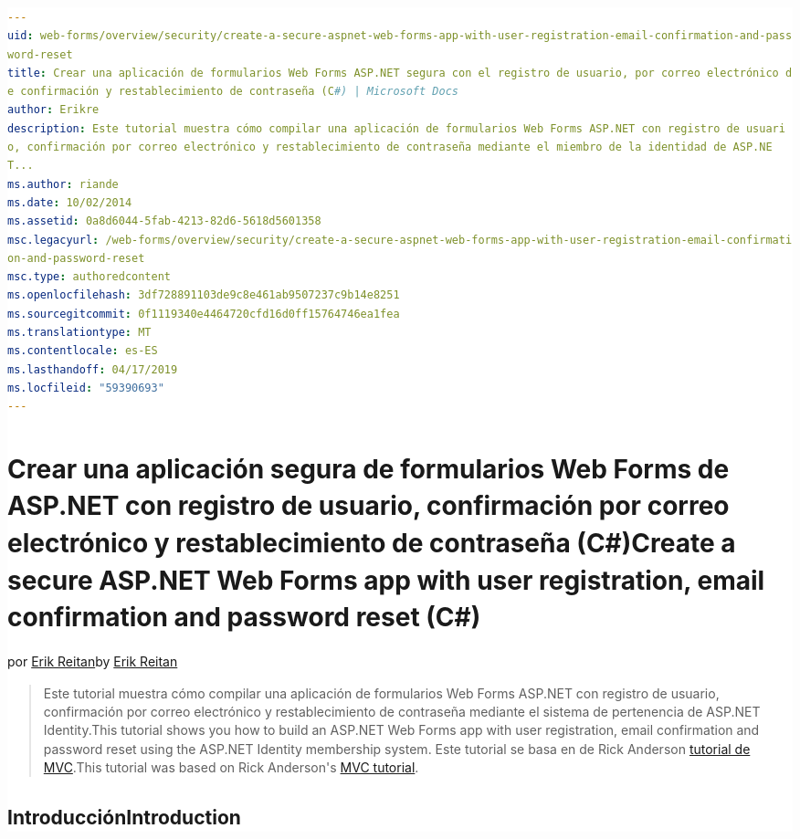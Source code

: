 ```yaml
---
uid: web-forms/overview/security/create-a-secure-aspnet-web-forms-app-with-user-registration-email-confirmation-and-password-reset
title: Crear una aplicación de formularios Web Forms ASP.NET segura con el registro de usuario, por correo electrónico de confirmación y restablecimiento de contraseña (C#) | Microsoft Docs
author: Erikre
description: Este tutorial muestra cómo compilar una aplicación de formularios Web Forms ASP.NET con registro de usuario, confirmación por correo electrónico y restablecimiento de contraseña mediante el miembro de la identidad de ASP.NET...
ms.author: riande
ms.date: 10/02/2014
ms.assetid: 0a8d6044-5fab-4213-82d6-5618d5601358
msc.legacyurl: /web-forms/overview/security/create-a-secure-aspnet-web-forms-app-with-user-registration-email-confirmation-and-password-reset
msc.type: authoredcontent
ms.openlocfilehash: 3df728891103de9c8e461ab9507237c9b14e8251
ms.sourcegitcommit: 0f1119340e4464720cfd16d0ff15764746ea1fea
ms.translationtype: MT
ms.contentlocale: es-ES
ms.lasthandoff: 04/17/2019
ms.locfileid: "59390693"
---
```

# <a name="create-a-secure-aspnet-web-forms-app-with-user-registration-email-confirmation-and-password-reset-c"></a><span data-ttu-id="e02f2-103">Crear una aplicación segura de formularios Web Forms de ASP.NET con registro de usuario, confirmación por correo electrónico y restablecimiento de contraseña (C#)</span><span class="sxs-lookup"><span data-stu-id="e02f2-103">Create a secure ASP.NET Web Forms app with user registration, email confirmation and password reset (C#)</span></span>

<span data-ttu-id="e02f2-104">por [Erik Reitan](https://github.com/Erikre)</span><span class="sxs-lookup"><span data-stu-id="e02f2-104">by [Erik Reitan](https://github.com/Erikre)</span></span>

> <span data-ttu-id="e02f2-105">Este tutorial muestra cómo compilar una aplicación de formularios Web Forms ASP.NET con registro de usuario, confirmación por correo electrónico y restablecimiento de contraseña mediante el sistema de pertenencia de ASP.NET Identity.</span><span class="sxs-lookup"><span data-stu-id="e02f2-105">This tutorial shows you how to build an ASP.NET Web Forms app with user registration, email confirmation and password reset using the ASP.NET Identity membership system.</span></span> <span data-ttu-id="e02f2-106">Este tutorial se basa en de Rick Anderson [tutorial de MVC](../../../mvc/overview/security/create-an-aspnet-mvc-5-web-app-with-email-confirmation-and-password-reset.md).</span><span class="sxs-lookup"><span data-stu-id="e02f2-106">This tutorial was based on Rick Anderson's [MVC tutorial](../../../mvc/overview/security/create-an-aspnet-mvc-5-web-app-with-email-confirmation-and-password-reset.md).</span></span>


## <a name="introduction"></a><span data-ttu-id="e02f2-107">Introducción</span><span class="sxs-lookup"><span data-stu-id="e02f2-107">Introduction</span></span>
